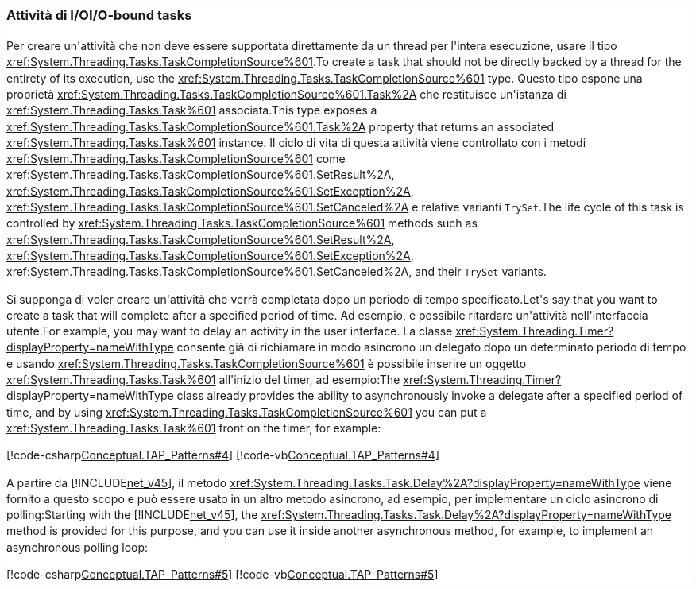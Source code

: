 ### <a name="io-bound-tasks"></a><span data-ttu-id="823e6-161">Attività di I/O</span><span class="sxs-lookup"><span data-stu-id="823e6-161">I/O-bound tasks</span></span>
<span data-ttu-id="823e6-162">Per creare un'attività che non deve essere supportata direttamente da un thread per l'intera esecuzione, usare il tipo <xref:System.Threading.Tasks.TaskCompletionSource%601>.</span><span class="sxs-lookup"><span data-stu-id="823e6-162">To create a task that should not be directly backed by a thread for the entirety of its execution, use the <xref:System.Threading.Tasks.TaskCompletionSource%601> type.</span></span> <span data-ttu-id="823e6-163">Questo tipo espone una proprietà <xref:System.Threading.Tasks.TaskCompletionSource%601.Task%2A> che restituisce un'istanza di <xref:System.Threading.Tasks.Task%601> associata.</span><span class="sxs-lookup"><span data-stu-id="823e6-163">This type exposes a <xref:System.Threading.Tasks.TaskCompletionSource%601.Task%2A> property that returns an associated <xref:System.Threading.Tasks.Task%601> instance.</span></span> <span data-ttu-id="823e6-164">Il ciclo di vita di questa attività viene controllato con i metodi <xref:System.Threading.Tasks.TaskCompletionSource%601> come <xref:System.Threading.Tasks.TaskCompletionSource%601.SetResult%2A>, <xref:System.Threading.Tasks.TaskCompletionSource%601.SetException%2A>, <xref:System.Threading.Tasks.TaskCompletionSource%601.SetCanceled%2A> e relative varianti `TrySet`.</span><span class="sxs-lookup"><span data-stu-id="823e6-164">The life cycle of this task is controlled by <xref:System.Threading.Tasks.TaskCompletionSource%601> methods such as <xref:System.Threading.Tasks.TaskCompletionSource%601.SetResult%2A>, <xref:System.Threading.Tasks.TaskCompletionSource%601.SetException%2A>, <xref:System.Threading.Tasks.TaskCompletionSource%601.SetCanceled%2A>, and their `TrySet` variants.</span></span>

<span data-ttu-id="823e6-165">Si supponga di voler creare un'attività che verrà completata dopo un periodo di tempo specificato.</span><span class="sxs-lookup"><span data-stu-id="823e6-165">Let's say that you want to create a task that will complete after a specified period of time.</span></span> <span data-ttu-id="823e6-166">Ad esempio, è possibile ritardare un'attività nell'interfaccia utente.</span><span class="sxs-lookup"><span data-stu-id="823e6-166">For example, you may want to delay an activity in the user interface.</span></span> <span data-ttu-id="823e6-167">La classe <xref:System.Threading.Timer?displayProperty=nameWithType> consente già di richiamare in modo asincrono un delegato dopo un determinato periodo di tempo e usando <xref:System.Threading.Tasks.TaskCompletionSource%601> è possibile inserire un oggetto <xref:System.Threading.Tasks.Task%601> all'inizio del timer, ad esempio:</span><span class="sxs-lookup"><span data-stu-id="823e6-167">The <xref:System.Threading.Timer?displayProperty=nameWithType> class already provides the ability to asynchronously invoke a delegate after a specified period of time, and by using <xref:System.Threading.Tasks.TaskCompletionSource%601> you can put a <xref:System.Threading.Tasks.Task%601> front on the timer, for example:</span></span>

[!code-csharp[Conceptual.TAP_Patterns#4](../../../samples/snippets/csharp/VS_Snippets_CLR/conceptual.tap_patterns/cs/patterns1.cs#4)]
[!code-vb[Conceptual.TAP_Patterns#4](../../../samples/snippets/visualbasic/VS_Snippets_CLR/conceptual.tap_patterns/vb/patterns1.vb#4)]

<span data-ttu-id="823e6-168">A partire da [!INCLUDE[net_v45](../../../includes/net-v45-md.md)], il metodo <xref:System.Threading.Tasks.Task.Delay%2A?displayProperty=nameWithType> viene fornito a questo scopo e può essere usato in un altro metodo asincrono, ad esempio, per implementare un ciclo asincrono di polling:</span><span class="sxs-lookup"><span data-stu-id="823e6-168">Starting with the [!INCLUDE[net_v45](../../../includes/net-v45-md.md)], the <xref:System.Threading.Tasks.Task.Delay%2A?displayProperty=nameWithType> method is provided for this purpose, and you can use it inside another asynchronous method, for example, to implement an asynchronous polling loop:</span></span>

[!code-csharp[Conceptual.TAP_Patterns#5](../../../samples/snippets/csharp/VS_Snippets_CLR/conceptual.tap_patterns/cs/patterns1.cs#5)]
[!code-vb[Conceptual.TAP_Patterns#5](../../../samples/snippets/visualbasic/VS_Snippets_CLR/conceptual.tap_patterns/vb/patterns1.vb#5)]
